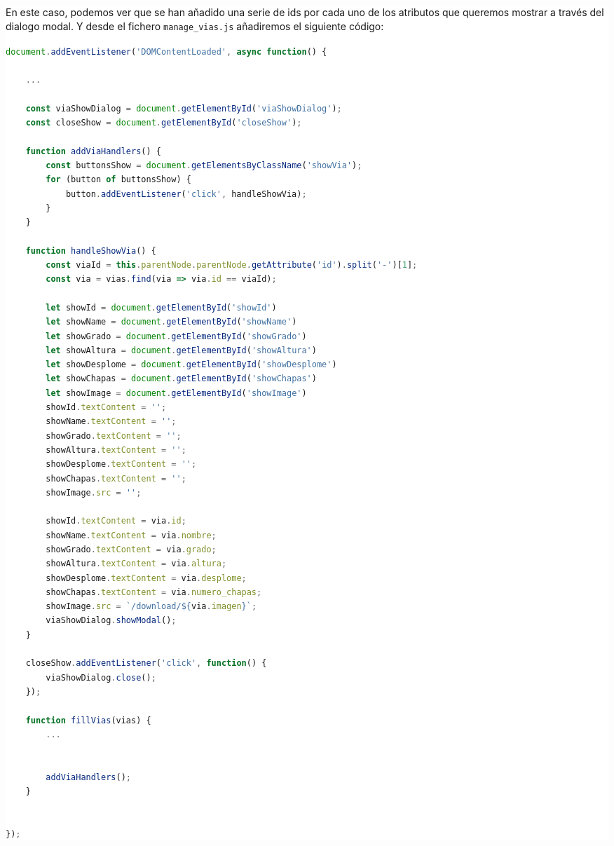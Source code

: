 En este caso, podemos ver que se han añadido una serie de ids por cada uno de los atributos que queremos mostrar a través del dialogo modal. Y desde el fichero `manage_vias.js` añadiremos el siguiente código:

```javascript
document.addEventListener('DOMContentLoaded', async function() {

    ...

    const viaShowDialog = document.getElementById('viaShowDialog');
    const closeShow = document.getElementById('closeShow');

    function addViaHandlers() {
        const buttonsShow = document.getElementsByClassName('showVia');
        for (button of buttonsShow) {
            button.addEventListener('click', handleShowVia);
        }
    }

    function handleShowVia() {
        const viaId = this.parentNode.parentNode.getAttribute('id').split('-')[1];
        const via = vias.find(via => via.id == viaId);

        let showId = document.getElementById('showId')
        let showName = document.getElementById('showName')
        let showGrado = document.getElementById('showGrado')
        let showAltura = document.getElementById('showAltura')
        let showDesplome = document.getElementById('showDesplome')
        let showChapas = document.getElementById('showChapas')
        let showImage = document.getElementById('showImage')
        showId.textContent = '';
        showName.textContent = '';
        showGrado.textContent = '';
        showAltura.textContent = '';
        showDesplome.textContent = '';
        showChapas.textContent = '';
        showImage.src = '';

        showId.textContent = via.id;
        showName.textContent = via.nombre;
        showGrado.textContent = via.grado;
        showAltura.textContent = via.altura;
        showDesplome.textContent = via.desplome;
        showChapas.textContent = via.numero_chapas;
        showImage.src = `/download/${via.imagen}`;
        viaShowDialog.showModal();
    }

    closeShow.addEventListener('click', function() {
        viaShowDialog.close();
    });

    function fillVias(vias) {
        ...


        addViaHandlers();
    }


});
```
